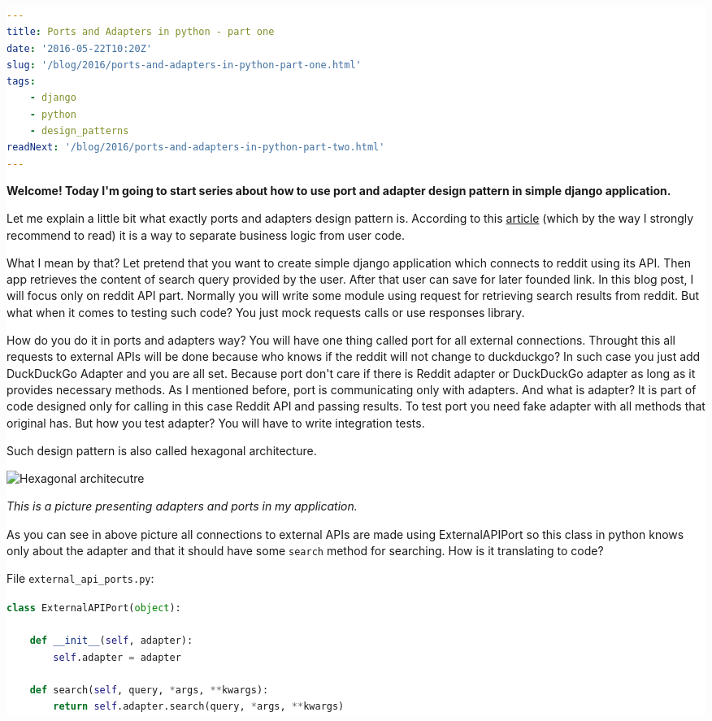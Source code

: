 ```yaml
---
title: Ports and Adapters in python - part one
date: '2016-05-22T10:20Z'
slug: '/blog/2016/ports-and-adapters-in-python-part-one.html'
tags: 
    - django
    - python
    - design_patterns
readNext: '/blog/2016/ports-and-adapters-in-python-part-two.html'
---
```


**Welcome! Today I'm going to start series about how to use port and
adapter design pattern in simple django application.**

Let me explain a little bit what exactly ports and adapters design
pattern is. According to this [article](http://a.cockburn.us/1807)
(which by the way I strongly recommend to read) it is a way to separate
business logic from user code.

What I mean by that? Let pretend that you want to create simple django
application which connects to reddit using its API. Then app retrieves
the content of search query provided by the user. After that user can
save for later founded link. In this blog post, I will focus only on
reddit API part. Normally you will write some module using request for
retrieving search results from reddit. But what when it comes to testing
such code? You just mock requests calls or use responses library.

How do you do it in ports and adapters way? You will have one thing
called port for all external connections. Throught this all requests to
external APIs will be done because who knows if the reddit will not
change to duckduckgo? In such case you just add DuckDuckGo Adapter and
you are all set. Because port don't care if there is Reddit adapter or
DuckDuckGo adapter as long as it provides necessary methods. As I
mentioned before, port is communicating only with adapters. And what is
adapter? It is part of code designed only for calling in this case
Reddit API and passing results. To test port you need fake adapter with
all methods that original has. But how you test adapter? You will have
to write integration tests.

Such design pattern is also called hexagonal architecture.

![Hexagonal architecutre](./reddit_hexagonal.png)

*This is a picture presenting adapters and ports in my application.*

As you can see in above picture all connections to external APIs are
made using ExternalAPIPort so this class in python knows only about the
adapter and that it should have some `search` method for searching. How
is it translating to code?

File `external_api_ports.py`:

```python
class ExternalAPIPort(object):

    def __init__(self, adapter):
        self.adapter = adapter

    def search(self, query, *args, **kwargs):
        return self.adapter.search(query, *args, **kwargs)
```
